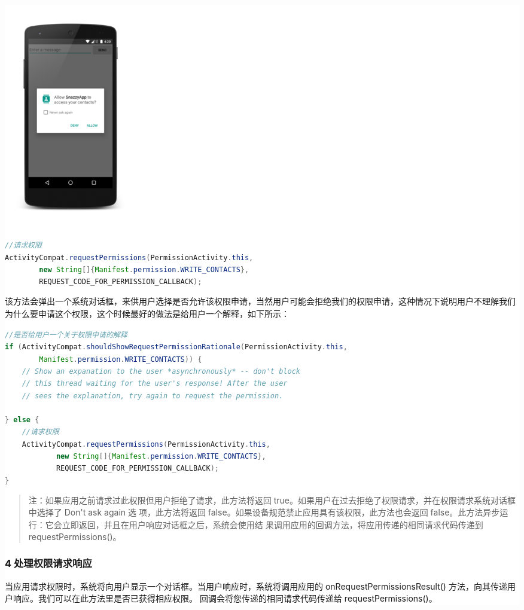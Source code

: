 ![](/android-new-feature/art/request_permission_dialog.png)

```java
//请求权限
ActivityCompat.requestPermissions(PermissionActivity.this,
        new String[]{Manifest.permission.WRITE_CONTACTS},
        REQUEST_CODE_FOR_PERMISSION_CALLBACK);
```

该方法会弹出一个系统对话框，来供用户选择是否允许该权限申请，当然用户可能会拒绝我们的权限申请，这种情况下说明用户不理解我们
为什么要申请这个权限，这个时候最好的做法是给用户一个解释，如下所示：

```java
//是否给用户一个关于权限申请的解释
if (ActivityCompat.shouldShowRequestPermissionRationale(PermissionActivity.this,
        Manifest.permission.WRITE_CONTACTS)) {
    // Show an expanation to the user *asynchronously* -- don't block
    // this thread waiting for the user's response! After the user
    // sees the explanation, try again to request the permission.

} else {
    //请求权限
    ActivityCompat.requestPermissions(PermissionActivity.this,
            new String[]{Manifest.permission.WRITE_CONTACTS},
            REQUEST_CODE_FOR_PERMISSION_CALLBACK);
}
```

>注：如果应用之前请求过此权限但用户拒绝了请求，此方法将返回 true。如果用户在过去拒绝了权限请求，并在权限请求系统对话框中选择了 Don't ask again 选
项，此方法将返回 false。如果设备规范禁止应用具有该权限，此方法也会返回 false。此方法异步运行：它会立即返回，并且在用户响应对话框之后，系统会使用结
果调用应用的回调方法，将应用传递的相同请求代码传递到 requestPermissions()。

### 4 处理权限请求响应

当应用请求权限时，系统将向用户显示一个对话框。当用户响应时，系统将调用应用的 onRequestPermissionsResult() 方法，向其传递用户响应。我们可以在此方法里是否已获得相应权限。
回调会将您传递的相同请求代码传递给 requestPermissions()。
